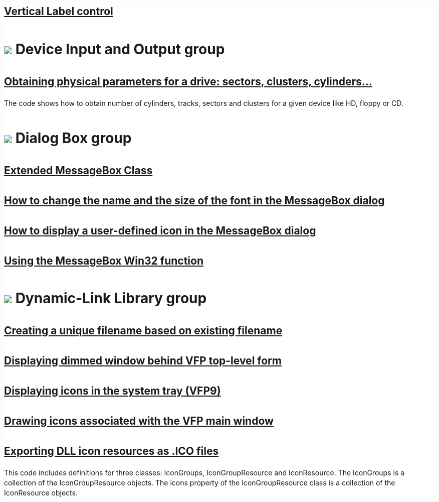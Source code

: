 ## [Vertical Label control](samples/sample_398.md)

# ![](images/fox1.png) Device Input and Output group

## [Obtaining physical parameters for a drive: sectors, clusters, cylinders...](samples/sample_101.md)
The code shows how to obtain number of cylinders, tracks, sectors and clusters for a given device like HD, floppy or CD.  
# ![](images/fox1.png) Dialog Box group

## [Extended MessageBox Class](samples/sample_418.md)

## [How to change the name and the size of the font in the MessageBox dialog](samples/sample_434.md)

## [How to display a user-defined icon in the MessageBox dialog](samples/sample_500.md)

## [Using the MessageBox Win32 function](samples/sample_048.md)

# ![](images/fox1.png) Dynamic-Link Library group

## [Creating a unique filename based on existing filename](samples/sample_014.md)

## [Displaying dimmed window behind VFP top-level form](samples/sample_578.md)

## [Displaying icons in the system tray (VFP9)](samples/sample_235.md)

## [Drawing icons associated with the VFP main window](samples/sample_202.md)

## [Exporting DLL icon resources as .ICO files](samples/sample_502.md)
This code includes definitions for three classes: IconGroups, IconGroupResource and IconResource. The IconGroups is a collection of the IconGroupResource objects. The icons property of the IconGroupResource class is a collection of the IconResource objects.
